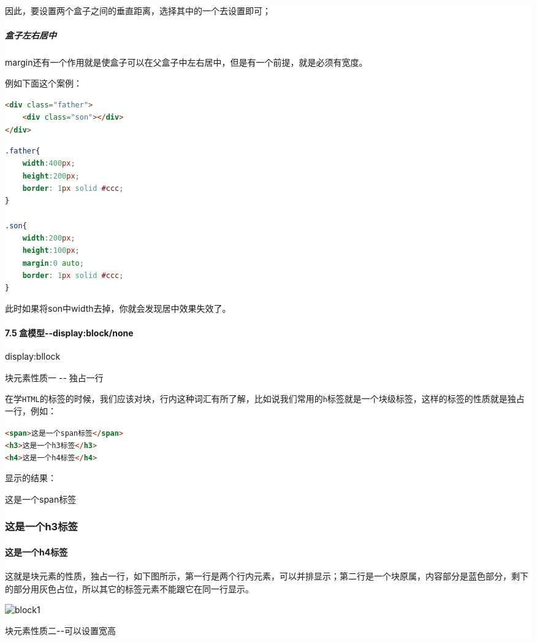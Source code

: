 因此，要设置两个盒子之间的垂直距离，选择其中的一个去设置即可；

##### 盒子左右居中

margin还有一个作用就是使盒子可以在父盒子中左右居中，但是有一个前提，就是必须有宽度。

例如下面这个案例：

```html
<div class="father"> 
    <div class="son"></div>
</div>
```

```css
.father{
    width:400px;
    height:200px;
    border: 1px solid #ccc;
}

.son{
    width:200px;
    height:100px;
    margin:0 auto;
    border: 1px solid #ccc;
}
```

此时如果将son中width去掉，你就会发现居中效果失效了。

#### 7.5 盒模型--display:block/none

display:bllock

块元素性质一 -- 独占一行

在学`HTML`的标签的时候，我们应该对块，行内这种词汇有所了解，比如说我们常用的`h`标签就是一个块级标签，这样的标签的性质就是独占一行，例如：

```html
<span>这是一个span标签</span>
<h3>这是一个h3标签</h3>
<h4>这是一个h4标签</h4>
```

显示的结果：

<span>这是一个span标签</span>

<h3>这是一个h3标签</h3>


<h4>这是一个h4标签</h4>

这就是块元素的性质，独占一行，如下图所示，第一行是两个行内元素，可以并排显示；第二行是一个块原属，内容部分是蓝色部分，剩下的部分用灰色占位，所以其它的标签元素不能跟它在同一行显示。

![block1](/Users/dongyanzu/Desktop/block1.png)

块元素性质二--可以设置宽高
